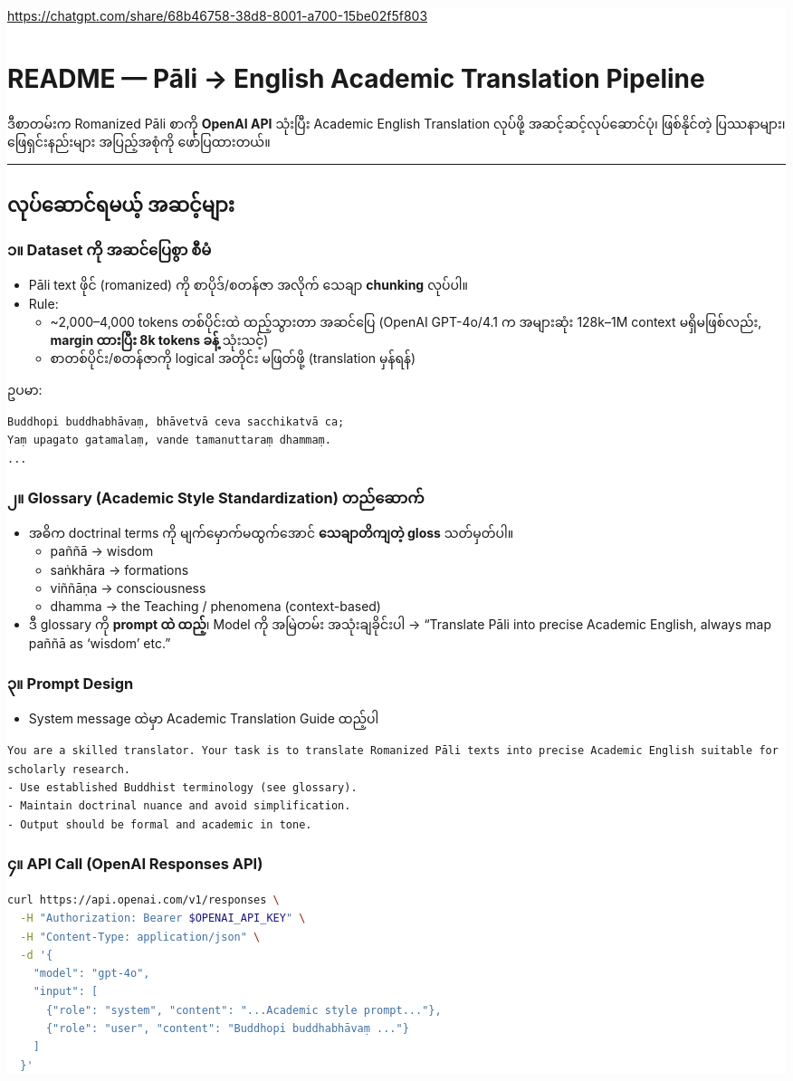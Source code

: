 https://chatgpt.com/share/68b46758-38d8-8001-a700-15be02f5f803

# README — Pāli → English Academic Translation Pipeline

ဒီစာတမ်းက Romanized Pāli စာကို **OpenAI API** သုံးပြီး Academic English Translation လုပ်ဖို့ အဆင့်ဆင့်လုပ်ဆောင်ပုံ၊ ဖြစ်နိုင်တဲ့ ပြဿနာများ၊ ဖြေရှင်းနည်းများ အပြည့်အစုံကို ဖော်ပြထားတယ်။

---

## လုပ်ဆောင်ရမယ့် အဆင့်များ

### ၁။ Dataset ကို အဆင်ပြေစွာ စီမံ
- Pāli text ဖိုင် (romanized) ကို စာပိုဒ်/စတန်ဇာ အလိုက် သေချာ **chunking** လုပ်ပါ။
- Rule:
  - ~2,000–4,000 tokens တစ်ပိုင်းထဲ ထည့်သွားတာ အဆင်ပြေ (OpenAI GPT-4o/4.1 က အများဆုံး 128k–1M context မရှိမဖြစ်လည်း, **margin ထားပြီး 8k tokens ခန့်** သုံးသင့်)
  - စာတစ်ပိုင်း/စတန်ဇာကို logical အတိုင်း မဖြတ်ဖို့ (translation မှန်ရန်)

ဥပမာ:
```
Buddhopi buddhabhāvaṃ, bhāvetvā ceva sacchikatvā ca; 
Yaṃ upagato gatamalaṃ, vande tamanuttaraṃ dhammaṃ.
...
```

### ၂။ Glossary (Academic Style Standardization) တည်ဆောက်
- အဓိက doctrinal terms ကို မျက်မှောက်မထွက်အောင် **သေချာတိကျတဲ့ gloss** သတ်မှတ်ပါ။
  - paññā → wisdom  
  - saṅkhāra → formations  
  - viññāṇa → consciousness  
  - dhamma → the Teaching / phenomena (context-based)
- ဒီ glossary ကို **prompt ထဲ ထည့်**၊ Model ကို အမြဲတမ်း အသုံးချခိုင်းပါ → “Translate Pāli into precise Academic English, always map paññā as ‘wisdom’ etc.”

### ၃။ Prompt Design
- System message ထဲမှာ Academic Translation Guide ထည့်ပါ
```
You are a skilled translator. Your task is to translate Romanized Pāli texts into precise Academic English suitable for scholarly research. 
- Use established Buddhist terminology (see glossary).
- Maintain doctrinal nuance and avoid simplification.
- Output should be formal and academic in tone.
```

### ၄။ API Call (OpenAI Responses API)
```bash
curl https://api.openai.com/v1/responses \
  -H "Authorization: Bearer $OPENAI_API_KEY" \
  -H "Content-Type: application/json" \
  -d '{
    "model": "gpt-4o",
    "input": [
      {"role": "system", "content": "...Academic style prompt..."},
      {"role": "user", "content": "Buddhopi buddhabhāvaṃ ..."}
    ]
  }'
```
